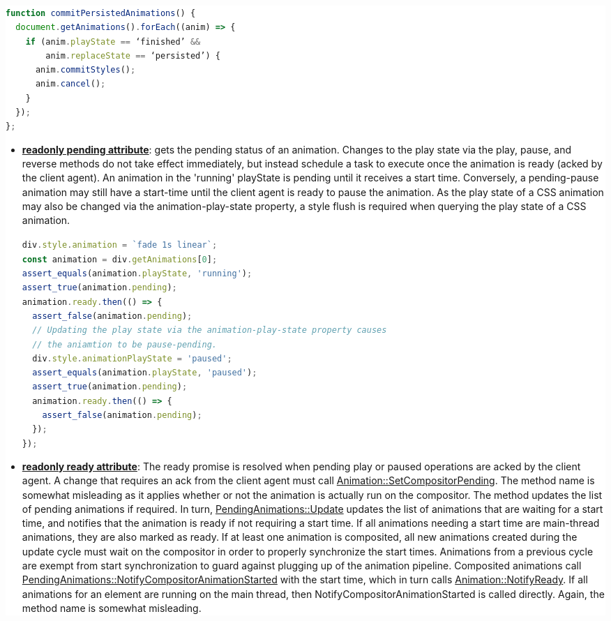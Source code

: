    ```javascript
   function commitPersistedAnimations() {
     document.getAnimations().forEach((anim) => {
       if (anim.playState == ‘finished’ &&
           anim.replaceState == ‘persisted’) {
         anim.commitStyles();
         anim.cancel();
       }
     });
   };
   ```

* **[readonly pending attribute][]**: gets the pending status of an animation.
Changes to the play state via the play, pause, and reverse methods do not take
effect immediately, but instead schedule a task to execute once the
animation is ready (acked by the client agent). An animation in the 'running'
playState is pending until it receives a start time. Conversely, a
pending-pause animation may still have a start-time until the client agent is
ready to pause the animation. As the play state of a CSS animation may also be
changed via the animation-play-state property, a style flush is required when
querying the play state of a CSS animation.

   ```javascript
   div.style.animation = `fade 1s linear`;
   const animation = div.getAnimations[0];
   assert_equals(animation.playState, 'running');
   assert_true(animation.pending);
   animation.ready.then(() => {
     assert_false(animation.pending);
     // Updating the play state via the animation-play-state property causes
     // the aniamtion to be pause-pending.
     div.style.animationPlayState = 'paused';
     assert_equals(animation.playState, 'paused');
     assert_true(animation.pending);
     animation.ready.then(() => {
       assert_false(animation.pending);
     });
   });
   ````

* **[readonly ready attribute][]**: The ready promise is resolved when
pending play or paused operations are acked by the client agent. A change that
requires an ack from the client agent must call
[Animation::SetCompositorPending][]. The method name is somewhat misleading as
it applies whether or not the animation is actually run on the compositor.
The method updates the list of pending animations if required. In turn,
[PendingAnimations::Update][] updates the list of animations that are waiting
for a start time, and notifies that the animation is ready if not requiring a
start time. If all animations needing a start time are main-thread animations,
they are also marked as ready. If at least one animation is composited, all new
animations created during the update cycle must wait on the compositor in order
to properly synchronize the start times. Animations from a previous cycle are
exempt from start synchronization to guard against plugging up of the animation
pipeline. Composited animations call
[PendingAnimations::NotifyCompositorAnimationStarted][] with the start time,
which in turn calls [Animation::NotifyReady][]. If all animations for an element
are running on the main thread, then NotifyCompositorAnimationStarted is called
directly. Again, the method name is somewhat misleading.


[Animatable]: https://drafts.csswg.org/web-animations/#the-animatable-interface-mixin
[Animation interface]: https://drafts.csswg.org/web-animations/#the-animation-interface
[Animation object]: https://cs.chromium.org/search/?q=class:blink::Animation$
[timeline]: https://drafts.csswg.org/web-animations/#timelines
[Timelines]: https://drafts.csswg.org/web-animations/#timelines
[default document timeline]: https://drafts.csswg.org/web-animations/#the-documents-default-timeline
[AnimationEffect::EventDelegate]: https://cs.chromium.org/search?lang=cc&q=class:AnimationEffect::EventDelegate$
[Animation constructor]:  https://cs.chromium.org/search/?q=function:blink::Animation::Animation$
[id attribute]: https://cs.chromium.org/search/?q=function:blink::Animation::(setI|i)d$
[effect attribute]: https://cs.chromium.org/search/?q=function:blink::Animation::(setE|e)ffect$
[readonly timeline attribute]: https://cs.chromium.org/search/?q=function:blink::Animation::timeline$
[startTime attribute]: https://cs.chromium.org/search/?q=function:blink::(CSS|)Animation::(setS|s)tartTime$
[currentTime attribute]: https://cs.chromium.org/search/?q=function:blink::Animation::(setC|c)urrentTime$
[playbackRate attribute]: https://cs.chromium.org/search/?q=function:blink::Animation::(setP|p)laybackRate$
[readonly playState attribute]:  https://cs.chromium.org/search/?q=function:blink::Animation::playState$
[readonly replaceState attribute]: https://cs.chromium.org/search/?q=function:blink::Animation::replaceState$
[readonly pending attribute]: https://cs.chromium.org/search/?q=function:blink::(CSS|)Animation::pending$
[readonly ready attribute]: https://cs.chromium.org/search/?q=function:blink::Animation::ready$
[readonly finished attribute]: https://cs.chromium.org/search/?q=function:blink::Animation::finished$
[onfinished attribute]: https://cs.chromium.org/search/?q=file:animation.h+DEFINE_ATTRIBUTE_EVENT_LISTENER
[oncancel attribute]: https://cs.chromium.org/search/?q=file:animation.h+DEFINE_ATTRIBUTE_EVENT_LISTENER
[onremove attribute]: https://cs.chromium.org/search/?q=file:animation.h+DEFINE_ATTRIBUTE_EVENT_LISTENER
[cancel nethod]: https://cs.chromium.org/search/?q=function:blink::Animation::cancel$
[finish method]: https://cs.chromium.org/search/?q=function:blink::Animation::finish$
[play method]: https://cs.chromium.org/search/?q=function:blink::Animation::play$
[pause nethod]: https://cs.chromium.org/search/?q=function:blink::Animation::pause$
[updatePlaybackRate nethod]: https://cs.chromium.org/search/?q=function:blink::Animation::updatePlaybackRate$
[reverse method]: https://cs.chromium.org/search/?q=function:blink::Animation::reverse$
[persist method]: https://cs.chromium.org/search/?q=function:blink::Animation::persist$
[commitStyles method]: https://cs.chromium.org/search/?q=function:blink::Animation::commitStyles$
[Animation::SetCompositorPending]: https://cs.chromium.org/search/?q=function:blink::Animation::SetCompositorPending$
[PendingAnimations::Update]: https://cs.chromium.org/search/?q=function:blink::PendingAnimations::Update$
[Animation::UpdateFinishedState]: https://cs.chromium.org/search/?q=function:blink::Animation::UpdateFinishedState$
[Animation::AsyncFinishMicrotask]: https://cs.chromium.org/search/?q=function:blink::Animation::AsyncFinishMicrotask$
[PendingAnimations::NotifyCompositorAnimationStarted]: https://cs.chromium.org/search/?q=function:blink::PendingAnimations::NotifyCompositorAnimationStarted$
[Animation::NotifyReady]: https://cs.chromium.org/search/?q=function:blink::Animation::NotifyReady$
[Animation::CommitPendingPlay]: https://cs.chromium.org/search/?q=function:blink::Animation::CommitPendingPlay$
[Animation::CommitPendingPause]: https://cs.chromium.org/search/?q=function:blink::Animation::CommitPendingPause$
[Animation::IsReplaceable]: https://cs.chromium.org/search/?q=function:blink::Animation::IsReplaceable$
[AnimationTimeline::RemoveReplacedAnimations]: https://cs.chromium.org/search/?q=function:blink::AnimationTimeline::RemoveReplacedAnimation$
[Animation::RemoveReplacedAnimation]: https://cs.chromium.org/search/?q=function:blink::Animation::RemoveReplacedAnimation$
[microtask checkpoint]: https://developer.mozilla.org/en-US/docs/Web/API/HTML_DOM_API/Microtask_guide
[AnimationEffect interface]: https://cs.chromium.org/search/?q=file:core/animation/animation_effect.idl
[getTiming method]: https://cs.chromium.org/search/?q=function:blink::AnimationEffect::getTiming$
[getComputedTiming method]: https://cs.chromium.org/search/?q=function:blink::AnimationEffect::getComputedTiming$
[updateTiming method]: https://cs.chromium.org/search/?q=function:blink::AnimationEffect::updateTiming$
[EffectTiming]: https://cs.chromium.org/search/?q=class:blink::EffectTiming$
[ComputedEffectTiming]: https://cs.chromium.org/search/?q=class:blink::ComputedEffectTiming$
[transformed progress]: https://drafts.csswg.org/web-animations/#calculating-the-transformed-progress
[KeyframeEffect interface]: https://cs.chromium.org/search/?q=file:core/animation/keyframe_effect.idl
[KeyframeEffect object]: https://cs.chromium.org/search/?q=class:blink::KeyframeEffect$
[KeyframeEffect constructor]: https://cs.chromium.org/search/?q=function:blink::KeyframeEffect::Create$
[target attribute]: https://cs.chromium.org/search/?q=function:blink::KeyframeEffect::(setT|t)arget$
[pseudoElement attribute]: https://cs.chromium.org/search/?q=function:blink::KeyframeEffect::(setP|p)seudoElement$
[composite attribute]: https://cs.chromium.org/search/?q=function:blink::KeyframeEffect::(setC|c)omposite$
[getKeyframes method]: https://cs.chromium.org/search/?q=function:blink::KeyframeEffect::getKeyframes$
[setKeyframes method]: https://cs.chromium.org/search/?q=function:blink::KeyframeEffect::setKeyframes$
[KeyframeEffectOptions]: https://drafts.csswg.org/web-animations/#the-keyframeeffectoptions-dictionary
[TransitionKeyframes]: https://cs.chromium.org/search/?q=class:blink::TransitionKeyframe$
[StringKeyframes]: https://cs.chromium.org/search/?q=class:blink::StringKeyframe$
[KeyframeEffectModel]: https://cs.chromium.org/search/?q=class:blink::KeyframeEffectModel$
[CssKeyframeEffectModel]: https://cs.chromium.org/search/?q=class:blink::CssKeyframeEffectModel$
[getComputedKeyframes]: https://cs.chromium.org/search/?q=function:blink::(CSS|)KeyframeEffectModel(Base|)::getComputedKeyframes$
[AnimationTimeline interface]: https://drafts.csswg.org/web-animations/#the-animationtimeline-interface
[DocumentTimeline interface]: hhttps://drafts.csswg.org/web-animations/#the-documenttimeline-interface
[AnimationTimeline class]: https://cs.chromium.org/search/?q=class:blink::AnimationTimeline$
[DocumentAnimations::getAnimations]: https://cs.chromium.org/search/?q=function:blink::DocumentAnimations::getAnimations$
[CSSInterpolationType]: https://cs.chromium.org/search/?q=class:blink::CSSInterpolationType$
[InterpolableValue]: https://cs.chromium.org/search/?q=class:blink::InterpolableValue$
[InterpolableFilter]: https://cs.chromium.org/search/?q=class:blink::InterpolableFilter$
[CSSFilterListInterpolationType]: https://cs.chromium.org/search/?q=class:blink::CSSFilterListInterpolationType$
[EffectStack]: https://cs.chromium.org/search/?q=class:blink::EffectStack$
[PageAnimator::ServiceScriptedAnimations]: https://cs.chromium.org/search/?q=function:blink::PageAnimator::ServiceScriptedAnimations$
[DocumentAnimations::UpdateAnimationTimingForAnimationFrame]: https://cs.chromium.org/search/?q=function:blink::DocumentAnimations::UpdateAnimationTimingForAnimationFrame$
[AnimationTimeline::ServiceAnimations]: https://cs.chromium.org/search/?q=function:blink::AnimationTimeline::ServiceAnimations$
[Animation::Update]: https://cs.chromium.org/search/?q=function:blink::Animation::Update$
[KeyframeEffect::ApplyEffect]: https://cs.chromium.org/search/?q=function:blink::KeyframeEffect::ApplyEffects$
[EffectStack::ActiveInterpolations]: https://cs.chromium.org/search/?q=function:blink::EffectStack::ActiveInterpolations$
[css-transforms-1 - interpolations of matrices]: https://www.w3.org/TR/css-transforms-1/#matrix-interpolation
[css-transforms-2 - interpolations of 3d matrices]: https://www.w3.org/TR/css-transforms-2/#interpolation-of-3d-matrices
[css-transforms-1 - interpolations of transforms]: https://www.w3.org/TR/css-transforms-1/#interpolation-of-transforms
[CSS cascade]: https://www.w3.org/TR/css-cascade-3/#cascade-origin
[ComputedStyle]: https://cs.chromium.org/search/?q=class:blink::ComputedStyle$
[styleForElement()]: https://cs.chromium.org/search/?q=function:StyleResolver::styleForElement
[ApplyAnimatedStandardProperties()]: https://cs.chromium.org/?type=cs&q=function:StyleResolver::ApplyAnimatedStandardProperties
[ApplyAnimatedCustomProperties()]: https://cs.chromium.org/?type=cs&q=function:ApplyAnimatedCustomProperties
[variable references]: https://www.w3.org/TR/css-variables-1/#using-variables
[CalculateAnimationUpdate()]: https://cs.chromium.org/search/?q=function:CSSAnimations::CalculateAnimationUpdate
[CalculateTransitionUpdate()]: https://cs.chromium.org/search/?q=function:CSSAnimations::CalculateTransitionUpdate
[MaybeApplyPendingUpdate()]: https://cs.chromium.org/search/?q=function:CSSAnimations::MaybeApplyPendingUpdate
[set of mutations]: https://cs.chromium.org/search/?q=class:CSSAnimationUpdate
[applied later]: https://cs.chromium.org/search/?q=function:Element::StyleForLayoutObject+MaybeApplyPendingUpdate
[CheckCanStartAnimationOnCompositor()]: https://cs.chromium.org/search/?q=file:animation.h+function:CheckCanStartAnimationOnCompositor
[FailureCodes]: https://cs.chromium.org/search/?q=return%5Cs%2B(CompositorAnimations::)?FailureCode
[cc::AnimationPlayer]: https://cs.chromium.org/search/?q=file:src/cc/animation/animation_player.h+class:AnimationPlayer
[PendingAnimations]: https://cs.chromium.org/search/?q=file:pending_animations.h+class:PendingAnimations
[Animation::PreCommit()]: https://cs.chromium.org/search/?q=file:animation.h+function:PreCommit
[CompositorAnimationDelegate]: https://cs.chromium.org/search/?q=file:compositor_animation_delegate.h
[CompositedLayerMapping::UpdateGraphicsLayerGeometry()]: https://cs.chromium.org/search/?q=file:composited_layer_mapping.h+function:UpdateGraphicsLayerGeometry
[FragmentPaintPropertyTreeBuilder::UpdateTransform()]: https://cs.chromium.org/search/?q=class:FragmentPaintPropertyTreeBuilder+function:UpdateTransform
[FragmentPaintPropertyTreeBuilder::UpdateEffect()]: https://cs.chromium.org/search/?q=class:FragmentPaintPropertyTreeBuilder+function:UpdateEffect
[FragmentPaintPropertyTreeBuilder::UpdateFilter()]: https://cs.chromium.org/search/?q=class:FragmentPaintPropertyTreeBuilder+function:UpdateFilter
[BlinkGenPropertyTrees mode]: https://chromium.googlesource.com/chromium/src/+/HEAD/third_party/blink/renderer/core/paint/README.md
[InspectorAnimationAgent]: https://cs.chromium.org/chromium/src/third_party/blink/renderer/core/inspector/InspectorAnimationAgent.h
[Animation]: https://cs.chromium.org/search/?q=class:blink::Animation$
[AnimationEffect]: https://cs.chromium.org/search/?q=class:blink::AnimationEffect$
[DocumentTimeline]: https://cs.chromium.org/search/?q=class:blink::DocumentTimeline$
[EffectStack]: https://cs.chromium.org/search/?q=class:blink::EffectStack
[Lifecycle]: images/lifecycle.png
[SampledEffect]: https://cs.chromium.org/search/?q=class:blink::SampledEffect
[Element]: https://cs.chromium.org/search/?q=class:blink::Element$
[KeyframeGroupMap]: https://cs.chromium.org/search/?q=class:blink::KeyframeEffectModelBase+KeyframeGroupMap
[PropertySpecificKeyframe]: https://cs.chromium.org/search/?q=class:blink::Keyframe::PropertySpecificKeyframe
[KeyframeEffect]: https://cs.chromium.org/search/?q=class:blink::KeyframeEffect$
[KeyframeEffectModel]: https://cs.chromium.org/search/?q=class:blink::KeyframeEffectModelBase$
[Timing]: https://cs.chromium.org/search/?q=class:blink::Timing$
[UpdateInheritedTime()]: https://cs.chromium.org/search/?q=function:%5CbAnimationEffect::UpdateInheritedTime
[AdoptActiveInterpolations]: https://cs.chromium.org/search/?q=AdoptActiveInterpolations%5Cw%2B
[animation-tainted-processing]: https://cs.chromium.org/search/?q=function:blink::StyleBuilder::ApplyProperty+animation_tainted
[CalculateTransitionUpdateForProperty()]: https://cs.chromium.org/search/?q=function:blink::CSSAnimations::CalculateTransitionUpdateForProperty
[ElementAnimations]: https://cs.chromium.org/search/?q=class:blink::ElementAnimations
[EnsureInterpolationEffectPopulated()]: https://cs.chromium.org/search/?q=function:KeyframeEffectModelBase::EnsureInterpolationEffectPopulated
[Interpolation]: https://cs.chromium.org/search/?q=class:blink::Interpolation$
[InterpolationEffect]: https://cs.chromium.org/search/?q=class:blink::InterpolationEffect
[Sample()]: https://cs.chromium.org/search/?q=function:KeyframeEffectModelBase::Sample
[web-animations-tests]: https://cs.chromium.org/chromium/src/third_party/blink/web_tests/external/wpt/web-animations/
[Writing web platform tests]: ../../../../../docs/testing/web_platform_tests.md#Writing-tests
[third_party/blink/web_tests]: https://cs.chromium.org/chromium/src/third_party/blink/web_tests/animations/
[extending Test]: https://cs.chromium.org/search/?q=public%5C+testing::Test+file:core%5C/animation&sq=package:chromium&type=cs
[extending RenderingTest]: https://cs.chromium.org/search/?q=public%5C+RenderingTest+file:core%5C/animation&type=cs
[enable compositing]: https://cs.chromium.org/chromium/src/third_party/blink/renderer/core/animation/compositor_animations_test.cc?type=cs&sq=package:chromium&q=file:core%5C/animation%5C/.*test%5C.cpp+EnableCompositing
[WorkletAnimation]: https://cs.chromium.org/search/?q=file:animationworklet/worklet_animation.h+class:WorkletAnimation